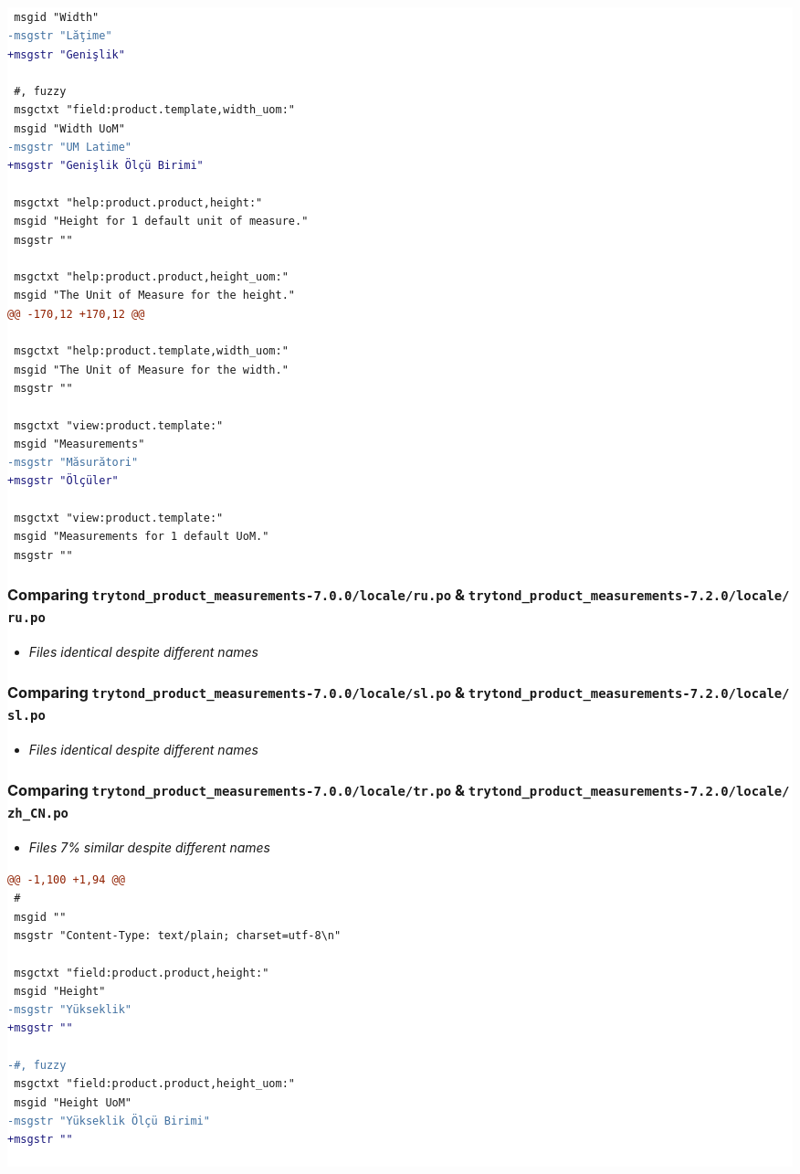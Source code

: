 ```diff
 msgid "Width"
-msgstr "Lăţime"
+msgstr "Genişlik"
 
 #, fuzzy
 msgctxt "field:product.template,width_uom:"
 msgid "Width UoM"
-msgstr "UM Latime"
+msgstr "Genişlik Ölçü Birimi"
 
 msgctxt "help:product.product,height:"
 msgid "Height for 1 default unit of measure."
 msgstr ""
 
 msgctxt "help:product.product,height_uom:"
 msgid "The Unit of Measure for the height."
@@ -170,12 +170,12 @@
 
 msgctxt "help:product.template,width_uom:"
 msgid "The Unit of Measure for the width."
 msgstr ""
 
 msgctxt "view:product.template:"
 msgid "Measurements"
-msgstr "Măsurători"
+msgstr "Ölçüler"
 
 msgctxt "view:product.template:"
 msgid "Measurements for 1 default UoM."
 msgstr ""
```

### Comparing `trytond_product_measurements-7.0.0/locale/ru.po` & `trytond_product_measurements-7.2.0/locale/ru.po`

 * *Files identical despite different names*

### Comparing `trytond_product_measurements-7.0.0/locale/sl.po` & `trytond_product_measurements-7.2.0/locale/sl.po`

 * *Files identical despite different names*

### Comparing `trytond_product_measurements-7.0.0/locale/tr.po` & `trytond_product_measurements-7.2.0/locale/zh_CN.po`

 * *Files 7% similar despite different names*

```diff
@@ -1,100 +1,94 @@
 #
 msgid ""
 msgstr "Content-Type: text/plain; charset=utf-8\n"
 
 msgctxt "field:product.product,height:"
 msgid "Height"
-msgstr "Yükseklik"
+msgstr ""
 
-#, fuzzy
 msgctxt "field:product.product,height_uom:"
 msgid "Height UoM"
-msgstr "Yükseklik Ölçü Birimi"
+msgstr ""
 
```